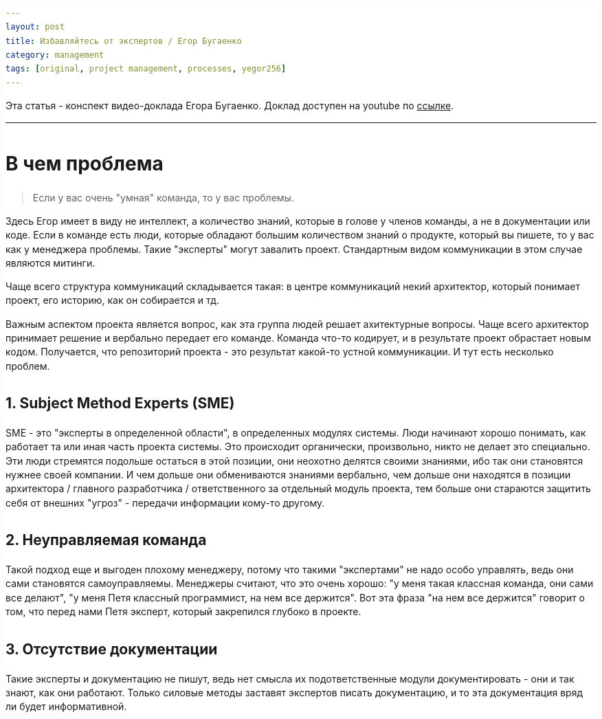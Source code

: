```yaml
---
layout: post
title: Избавляйтесь от экспертов / Егор Бугаенко
category: management
tags: [original, project management, processes, yegor256]
---
```


Эта статья - конспект видео-доклада Егора Бугаенко. Доклад доступен на youtube по [ссылке](https://youtu.be/1-NJc2Q5a0U).

---

# В чем проблема

> Если у вас очень "умная" команда, то у вас проблемы.

Здесь Егор имеет в виду не интеллект, а количество знаний, которые в голове у членов команды, а не в документации или коде. Если в команде есть люди, которые обладают большим количеством знаний о продукте, который вы пишете, то у вас как у менеджера проблемы. Такие "эксперты" могут завалить проект. Стандартным видом коммуникации в этом случае являются митинги.

Чаще всего структура коммуникаций складывается такая: в центре коммуникаций некий архитектор, который понимает проект, его историю, как он собирается и тд.

Важным аспектом проекта является вопрос, как эта группа людей решает ахитектурные вопросы. Чаще всего архитектор принимает решение и вербально передает его команде. Команда что-то кодирует, и в результате проект обрастает новым кодом. Получается, что репозиторий проекта - это результат какой-то устной коммуникации. И тут есть несколько проблем.

## 1. Subject Method Experts (SME)

SME - это "эксперты в определенной области", в определенных модулях системы. Люди начинают хорошо понимать, как работает та или иная часть проекта системы. Это происходит органически, произвольно, никто не делает это специально. Эти люди стремятся подольше остаться в этой позиции, они неохотно делятся своими знаниями, ибо так они становятся нужнее своей компании. И чем дольше они обмениваются знаниями вербально, чем дольше они находятся в позиции архитектора / главного разработчика / ответственного за отдельный модуль проекта, тем больше они стараются защитить себя от внешних "угроз" - передачи информации кому-то другому.

## 2. Неуправляемая команда

Такой подход еще и выгоден плохому менеджеру, потому что такими "экспертами" не надо особо управлять, ведь они сами становятся самоуправляемы. Менеджеры считают, что это очень хорошо: "у меня такая классная команда, они сами все делают", "у меня Петя классный программист, на нем все держится". Вот эта фраза "на нем все держится" говорит о том, что перед нами Петя эксперт, который закрепился глубоко в проекте.

## 3. Отсутствие документации

Такие эксперты и документацию не пишут, ведь нет смысла их подответственные модули документировать - они и так знают, как они работают. Только силовые методы заставят экспертов писать документацию, и то эта документация вряд ли будет информативной.
